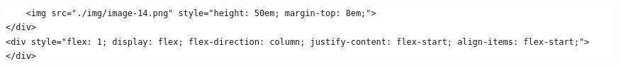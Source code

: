         <img src="./img/image-14.png" style="height: 50em; margin-top: 8em;">
    </div>
    <div style="flex: 1; display: flex; flex-direction: column; justify-content: flex-start; align-items: flex-start;">
    </div>
</div>
